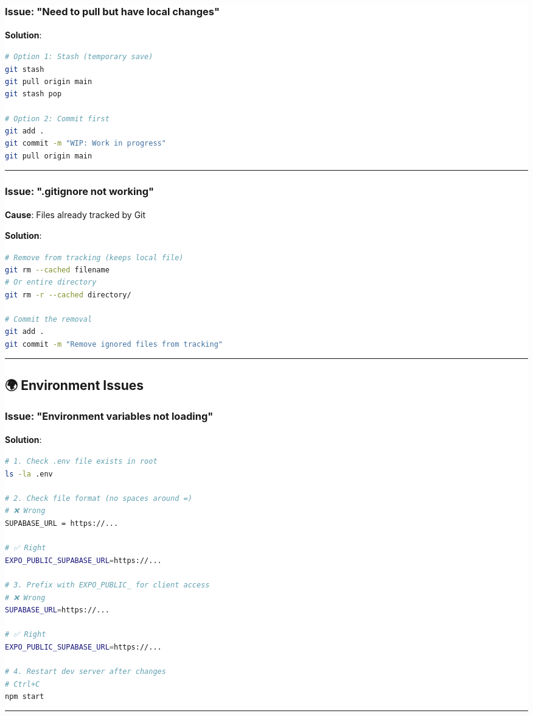 
### Issue: "Need to pull but have local changes"

**Solution**:
```bash
# Option 1: Stash (temporary save)
git stash
git pull origin main
git stash pop

# Option 2: Commit first
git add .
git commit -m "WIP: Work in progress"
git pull origin main
```

---

### Issue: ".gitignore not working"

**Cause**: Files already tracked by Git

**Solution**:
```bash
# Remove from tracking (keeps local file)
git rm --cached filename
# Or entire directory
git rm -r --cached directory/

# Commit the removal
git add .
git commit -m "Remove ignored files from tracking"
```

---

## 🌍 Environment Issues

### Issue: "Environment variables not loading"

**Solution**:
```bash
# 1. Check .env file exists in root
ls -la .env

# 2. Check file format (no spaces around =)
# ❌ Wrong
SUPABASE_URL = https://...

# ✅ Right
EXPO_PUBLIC_SUPABASE_URL=https://...

# 3. Prefix with EXPO_PUBLIC_ for client access
# ❌ Wrong
SUPABASE_URL=https://...

# ✅ Right
EXPO_PUBLIC_SUPABASE_URL=https://...

# 4. Restart dev server after changes
# Ctrl+C
npm start
```

---